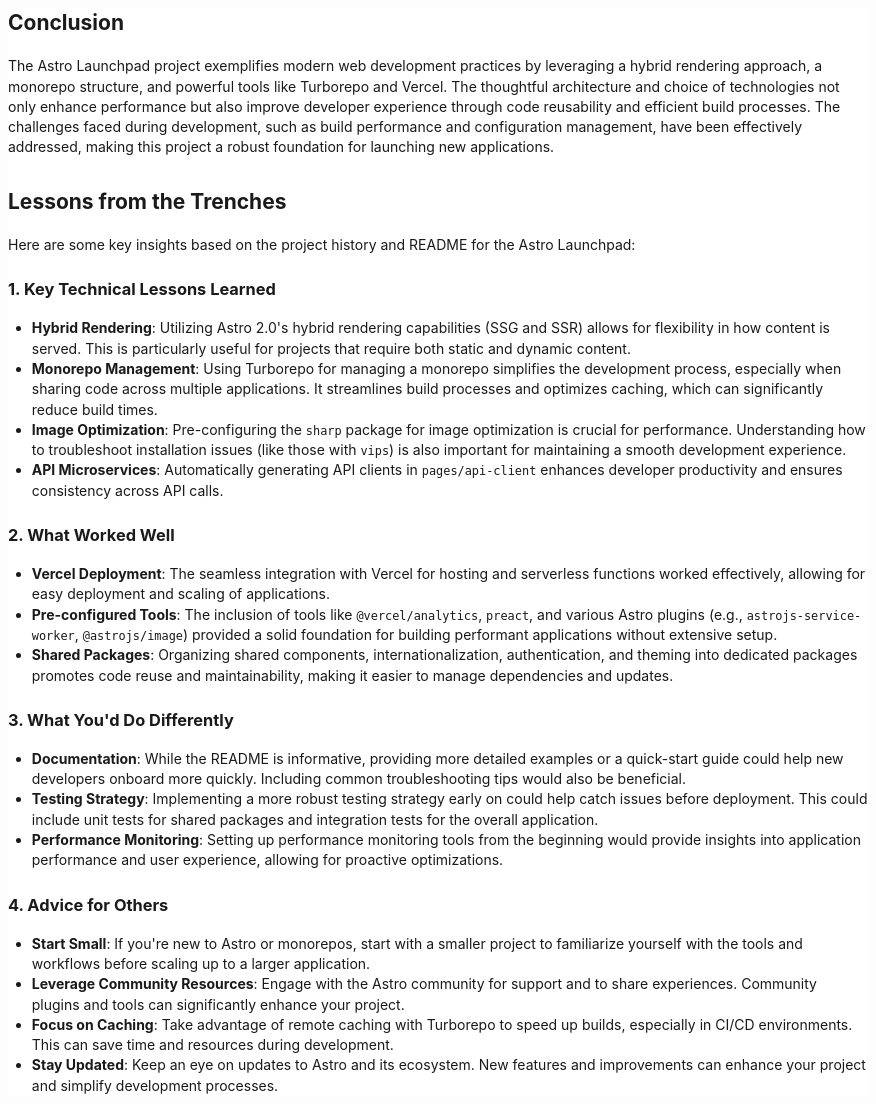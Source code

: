 ## Conclusion

The Astro Launchpad project exemplifies modern web development practices by leveraging a hybrid rendering approach, a monorepo structure, and powerful tools like Turborepo and Vercel. The thoughtful architecture and choice of technologies not only enhance performance but also improve developer experience through code reusability and efficient build processes. The challenges faced during development, such as build performance and configuration management, have been effectively addressed, making this project a robust foundation for launching new applications.

## Lessons from the Trenches

Here are some key insights based on the project history and README for the Astro Launchpad:

### 1. Key Technical Lessons Learned
- **Hybrid Rendering**: Utilizing Astro 2.0's hybrid rendering capabilities (SSG and SSR) allows for flexibility in how content is served. This is particularly useful for projects that require both static and dynamic content.
- **Monorepo Management**: Using Turborepo for managing a monorepo simplifies the development process, especially when sharing code across multiple applications. It streamlines build processes and optimizes caching, which can significantly reduce build times.
- **Image Optimization**: Pre-configuring the `sharp` package for image optimization is crucial for performance. Understanding how to troubleshoot installation issues (like those with `vips`) is also important for maintaining a smooth development experience.
- **API Microservices**: Automatically generating API clients in `pages/api-client` enhances developer productivity and ensures consistency across API calls.

### 2. What Worked Well
- **Vercel Deployment**: The seamless integration with Vercel for hosting and serverless functions worked effectively, allowing for easy deployment and scaling of applications.
- **Pre-configured Tools**: The inclusion of tools like `@vercel/analytics`, `preact`, and various Astro plugins (e.g., `astrojs-service-worker`, `@astrojs/image`) provided a solid foundation for building performant applications without extensive setup.
- **Shared Packages**: Organizing shared components, internationalization, authentication, and theming into dedicated packages promotes code reuse and maintainability, making it easier to manage dependencies and updates.

### 3. What You'd Do Differently
- **Documentation**: While the README is informative, providing more detailed examples or a quick-start guide could help new developers onboard more quickly. Including common troubleshooting tips would also be beneficial.
- **Testing Strategy**: Implementing a more robust testing strategy early on could help catch issues before deployment. This could include unit tests for shared packages and integration tests for the overall application.
- **Performance Monitoring**: Setting up performance monitoring tools from the beginning would provide insights into application performance and user experience, allowing for proactive optimizations.

### 4. Advice for Others
- **Start Small**: If you're new to Astro or monorepos, start with a smaller project to familiarize yourself with the tools and workflows before scaling up to a larger application.
- **Leverage Community Resources**: Engage with the Astro community for support and to share experiences. Community plugins and tools can significantly enhance your project.
- **Focus on Caching**: Take advantage of remote caching with Turborepo to speed up builds, especially in CI/CD environments. This can save time and resources during development.
- **Stay Updated**: Keep an eye on updates to Astro and its ecosystem. New features and improvements can enhance your project and simplify development processes.
